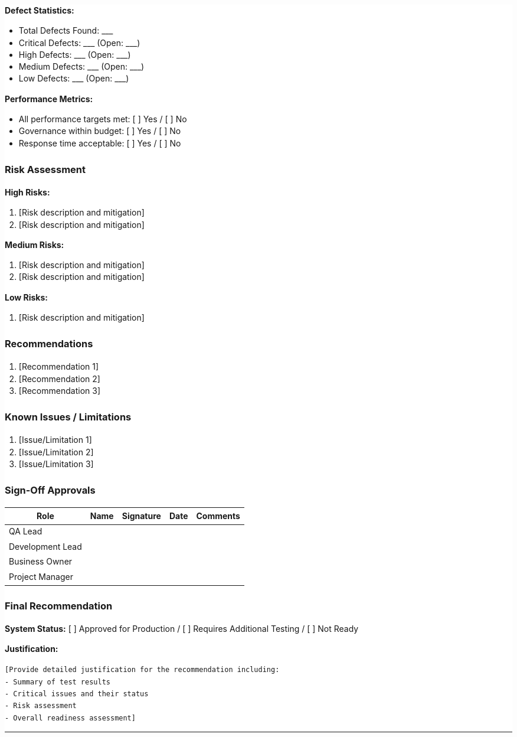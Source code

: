 **Defect Statistics:**
- Total Defects Found: ___
- Critical Defects: ___ (Open: ___)
- High Defects: ___ (Open: ___)
- Medium Defects: ___ (Open: ___)
- Low Defects: ___ (Open: ___)

**Performance Metrics:**
- All performance targets met: [ ] Yes / [ ] No
- Governance within budget: [ ] Yes / [ ] No
- Response time acceptable: [ ] Yes / [ ] No

### Risk Assessment

**High Risks:**
1. [Risk description and mitigation]
2. [Risk description and mitigation]

**Medium Risks:**
1. [Risk description and mitigation]
2. [Risk description and mitigation]

**Low Risks:**
1. [Risk description and mitigation]

### Recommendations

1. [Recommendation 1]
2. [Recommendation 2]
3. [Recommendation 3]

### Known Issues / Limitations

1. [Issue/Limitation 1]
2. [Issue/Limitation 2]
3. [Issue/Limitation 3]

### Sign-Off Approvals

| Role | Name | Signature | Date | Comments |
|------|------|-----------|------|----------|
| QA Lead | | | | |
| Development Lead | | | | |
| Business Owner | | | | |
| Project Manager | | | | |

### Final Recommendation

**System Status:** [ ] Approved for Production / [ ] Requires Additional Testing / [ ] Not Ready

**Justification:**
```
[Provide detailed justification for the recommendation including:
- Summary of test results
- Critical issues and their status
- Risk assessment
- Overall readiness assessment]
```

---